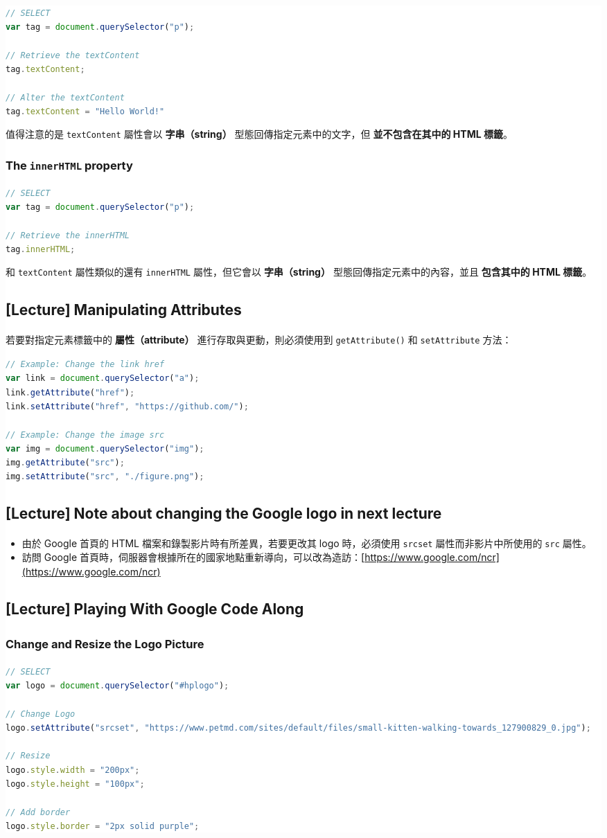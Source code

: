 ```javascript
// SELECT
var tag = document.querySelector("p");

// Retrieve the textContent
tag.textContent;

// Alter the textContent
tag.textContent = "Hello World!"
```

值得注意的是 `textContent` 屬性會以 **字串（string）** 型態回傳指定元素中的文字，但 **並不包含在其中的 HTML 標籤**。

### The `innerHTML` property

```javascript
// SELECT
var tag = document.querySelector("p");

// Retrieve the innerHTML
tag.innerHTML;
```

和 `textContent` 屬性類似的還有 `innerHTML` 屬性，但它會以 **字串（string）** 型態回傳指定元素中的內容，並且 **包含其中的 HTML 標籤**。

## [Lecture] Manipulating Attributes

若要對指定元素標籤中的 **屬性（attribute）** 進行存取與更動，則必須使用到 `getAttribute()` 和 `setAttribute` 方法：

```javascript
// Example: Change the link href
var link = document.querySelector("a");
link.getAttribute("href");
link.setAttribute("href", "https://github.com/");

// Example: Change the image src
var img = document.querySelector("img");
img.getAttribute("src");
img.setAttribute("src", "./figure.png");
```

## [Lecture] Note about changing the Google logo in next lecture

- 由於 Google 首頁的 HTML 檔案和錄製影片時有所差異，若要更改其 logo 時，必須使用 `srcset` 屬性而非影片中所使用的 `src` 屬性。
- 訪問 Google 首頁時，伺服器會根據所在的國家地點重新導向，可以改為造訪：[https://www.google.com/ncr](https://www.google.com/ncr)

## [Lecture] Playing With Google Code Along

### Change and Resize the Logo Picture

```javascript
// SELECT
var logo = document.querySelector("#hplogo");

// Change Logo
logo.setAttribute("srcset", "https://www.petmd.com/sites/default/files/small-kitten-walking-towards_127900829_0.jpg");

// Resize
logo.style.width = "200px";
logo.style.height = "100px";

// Add border
logo.style.border = "2px solid purple";
```